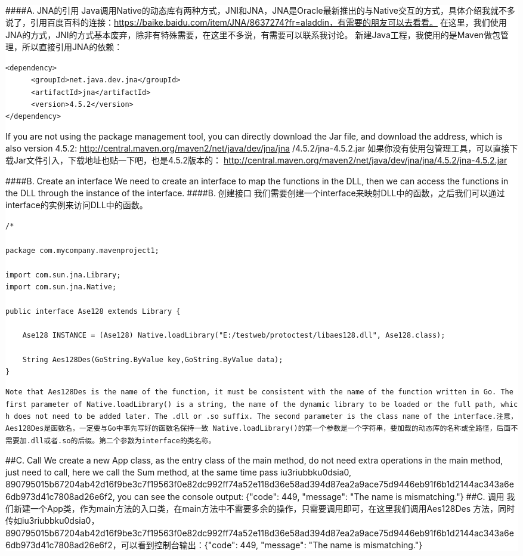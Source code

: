 ####A. JNA的引用
Java调用Native的动态库有两种方式，JNI和JNA，JNA是Oracle最新推出的与Native交互的方式，具体介绍我就不多说了，引用百度百科的连接：https://baike.baidu.com/item/JNA/8637274?fr=aladdin，有需要的朋友可以去看看。 在这里，我们使用JNA的方式，JNI的方式基本废弃，除非有特殊需要，在这里不多说，有需要可以联系我讨论。 新建Java工程，我使用的是Maven做包管理，所以直接引用JNA的依赖：

	<dependency>
	      <groupId>net.java.dev.jna</groupId>
	      <artifactId>jna</artifactId>
	      <version>4.5.2</version>
	</dependency>

If you are not using the package management tool, you can directly download the Jar file, and download the address, which is also version 4.5.2: http://central.maven.org/maven2/net/java/dev/jna/jna /4.5.2/jna-4.5.2.jar
如果你没有使用包管理工具，可以直接下载Jar文件引入，下载地址也贴一下吧，也是4.5.2版本的： http://central.maven.org/maven2/net/java/dev/jna/jna/4.5.2/jna-4.5.2.jar


####B. Create an interface
We need to create an interface to map the functions in the DLL, then we can access the functions in the DLL through the instance of the interface.
####B. 创建接口
我们需要创建一个interface来映射DLL中的函数，之后我们可以通过interface的实例来访问DLL中的函数。

```
/*

package com.mycompany.mavenproject1;

import com.sun.jna.Library;
import com.sun.jna.Native;

public interface Ase128 extends Library {

    Ase128 INSTANCE = (Ase128) Native.loadLibrary("E:/testweb/protoctest/libaes128.dll", Ase128.class);

    String Aes128Des(GoString.ByValue key,GoString.ByValue data);
}

```

`Note that Aes128Des is the name of the function, it must be consistent with the name of the function written in Go. The first parameter of Native.loadLibrary() is a string, the name of the dynamic library to be loaded or the full path, which does not need to be added later. The .dll or .so suffix. The second parameter is the class name of the interface.注意，Aes128Des是函数名，一定要与Go中事先写好的函数名保持一致 Native.loadLibrary()的第一个参数是一个字符串，要加载的动态库的名称或全路径，后面不需要加.dll或者.so的后缀。第二个参数为interface的类名称。`


##C. Call
We create a new App class, as the entry class of the main method, do not need extra operations in the main method, just need to call, here we call the Sum method, at the same time pass iu3riubbku0dsia0, 890795015b67204ab42d16f9be3c7f19563f0e82dc992ff74a52e118d36e58ad394d87ea2a9ace75d9446eb91f6b1d2144ac343a6e6db973d41c7808ad26e6f2, you can see the console output: {"code": 449, "message": "The name is mismatching."}
##C. 调用
我们新建一个App类，作为main方法的入口类，在main方法中不需要多余的操作，只需要调用即可，在这里我们调用Aes128Des 方法，同时传如iu3riubbku0dsia0， 890795015b67204ab42d16f9be3c7f19563f0e82dc992ff74a52e118d36e58ad394d87ea2a9ace75d9446eb91f6b1d2144ac343a6e6db973d41c7808ad26e6f2，可以看到控制台输出：{"code": 449, "message": "The name is mismatching."}
